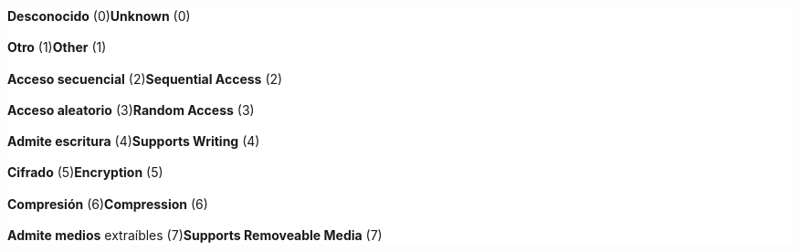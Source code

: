 <span data-ttu-id="660f6-123">**Desconocido** (0)</span><span class="sxs-lookup"><span data-stu-id="660f6-123">**Unknown** (0)</span></span>


</dt> <dd></dd> <dt>

<span id="Other"></span><span id="other"></span><span id="OTHER"></span>

<span data-ttu-id="660f6-124">**Otro** (1)</span><span class="sxs-lookup"><span data-stu-id="660f6-124">**Other** (1)</span></span>


</dt> <dd></dd> <dt>

<span id="Sequential_Access"></span><span id="sequential_access"></span><span id="SEQUENTIAL_ACCESS"></span>

<span data-ttu-id="660f6-125">**Acceso secuencial** (2)</span><span class="sxs-lookup"><span data-stu-id="660f6-125">**Sequential Access** (2)</span></span>


</dt> <dd></dd> <dt>

<span id="Random_Access"></span><span id="random_access"></span><span id="RANDOM_ACCESS"></span>

<span data-ttu-id="660f6-126">**Acceso aleatorio** (3)</span><span class="sxs-lookup"><span data-stu-id="660f6-126">**Random Access** (3)</span></span>


</dt> <dd></dd> <dt>

<span id="Supports_Writing"></span><span id="supports_writing"></span><span id="SUPPORTS_WRITING"></span>

<span data-ttu-id="660f6-127">**Admite escritura** (4)</span><span class="sxs-lookup"><span data-stu-id="660f6-127">**Supports Writing** (4)</span></span>


</dt> <dd></dd> <dt>

<span id="Encryption"></span><span id="encryption"></span><span id="ENCRYPTION"></span>

<span data-ttu-id="660f6-128">**Cifrado** (5)</span><span class="sxs-lookup"><span data-stu-id="660f6-128">**Encryption** (5)</span></span>


</dt> <dd></dd> <dt>

<span id="Compression"></span><span id="compression"></span><span id="COMPRESSION"></span>

<span data-ttu-id="660f6-129">**Compresión** (6)</span><span class="sxs-lookup"><span data-stu-id="660f6-129">**Compression** (6)</span></span>


</dt> <dd></dd> <dt>

<span id="Supports_Removeable_Media"></span><span id="supports_removeable_media"></span><span id="SUPPORTS_REMOVEABLE_MEDIA"></span>

<span data-ttu-id="660f6-130">**Admite medios** extraíbles (7)</span><span class="sxs-lookup"><span data-stu-id="660f6-130">**Supports Removeable Media** (7)</span></span>


</dt> <dd></dd> <dt>
